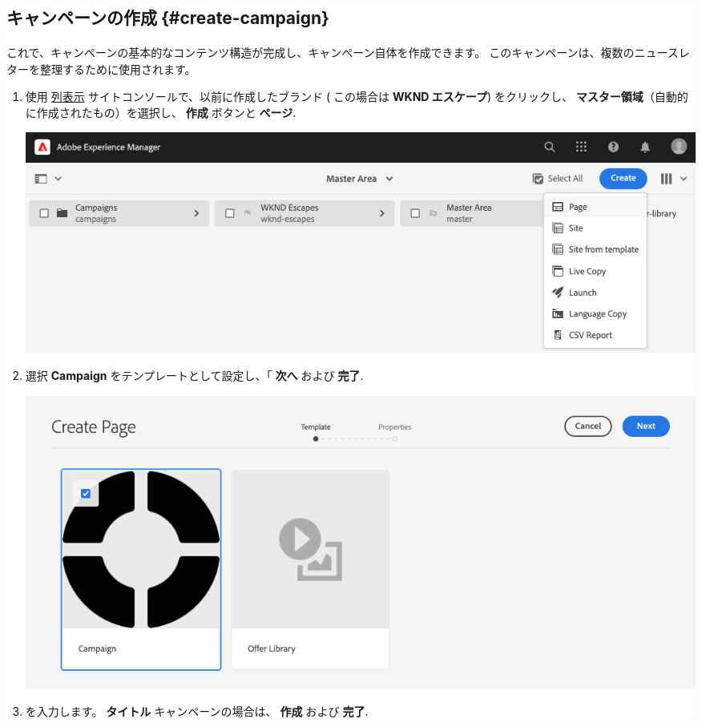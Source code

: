 ## キャンペーンの作成 {#create-campaign}

これで、キャンペーンの基本的なコンテンツ構造が完成し、キャンペーン自体を作成できます。 このキャンペーンは、複数のニュースレターを整理するために使用されます。

1. 使用 [列表示](/help/sites-cloud/authoring/getting-started/basic-handling.md#viewing-and-selecting-resources) サイトコンソールで、以前に作成したブランド ( この場合は **WKND エスケープ**) をクリックし、 **マスター領域**（自動的に作成されたもの）を選択し、 **作成** ボタンと **ページ**.

   ![キャンペーンページを作成](assets/create-campaign-page.png)

1. 選択 **Campaign** をテンプレートとして設定し、「 **次へ** および **完了**.

   ![キャンペーンテンプレートを選択](assets/select-campaign-template.png)

1. を入力します。 **タイトル** キャンペーンの場合は、 **作成** および **完了**.
